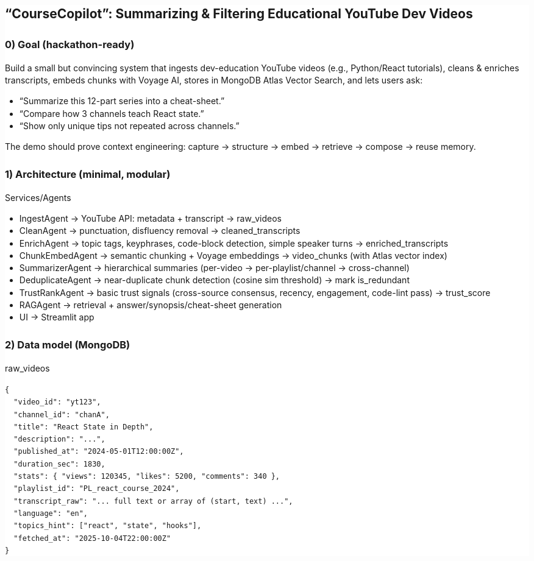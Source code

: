 ## “CourseCopilot”: Summarizing & Filtering Educational YouTube Dev Videos

### 0) Goal (hackathon-ready)

Build a small but convincing system that ingests dev-education YouTube videos (e.g., Python/React tutorials), cleans & enriches transcripts, embeds chunks with Voyage AI, stores in MongoDB Atlas Vector Search, and lets users ask:

- “Summarize this 12-part series into a cheat-sheet.”
- “Compare how 3 channels teach React state.”
- “Show only unique tips not repeated across channels.”

The demo should prove context engineering: capture → structure → embed → retrieve → compose → reuse memory.

### 1) Architecture (minimal, modular)

Services/Agents

- IngestAgent → YouTube API: metadata + transcript → raw_videos
- CleanAgent → punctuation, disfluency removal → cleaned_transcripts
- EnrichAgent → topic tags, keyphrases, code-block detection, simple speaker turns → enriched_transcripts
- ChunkEmbedAgent → semantic chunking + Voyage embeddings → video_chunks (with Atlas vector index)
- SummarizerAgent → hierarchical summaries (per-video → per-playlist/channel → cross-channel)
- DeduplicateAgent → near-duplicate chunk detection (cosine sim threshold) → mark is_redundant
- TrustRankAgent → basic trust signals (cross-source consensus, recency, engagement, code-lint pass) → trust_score
- RAGAgent → retrieval + answer/synopsis/cheat-sheet generation
- UI → Streamlit app

### 2) Data model (MongoDB)

raw_videos

```jsonc
{
  "video_id": "yt123",
  "channel_id": "chanA",
  "title": "React State in Depth",
  "description": "...",
  "published_at": "2024-05-01T12:00:00Z",
  "duration_sec": 1830,
  "stats": { "views": 120345, "likes": 5200, "comments": 340 },
  "playlist_id": "PL_react_course_2024",
  "transcript_raw": "... full text or array of (start, text) ...",
  "language": "en",
  "topics_hint": ["react", "state", "hooks"],
  "fetched_at": "2025-10-04T22:00:00Z"
}
```

